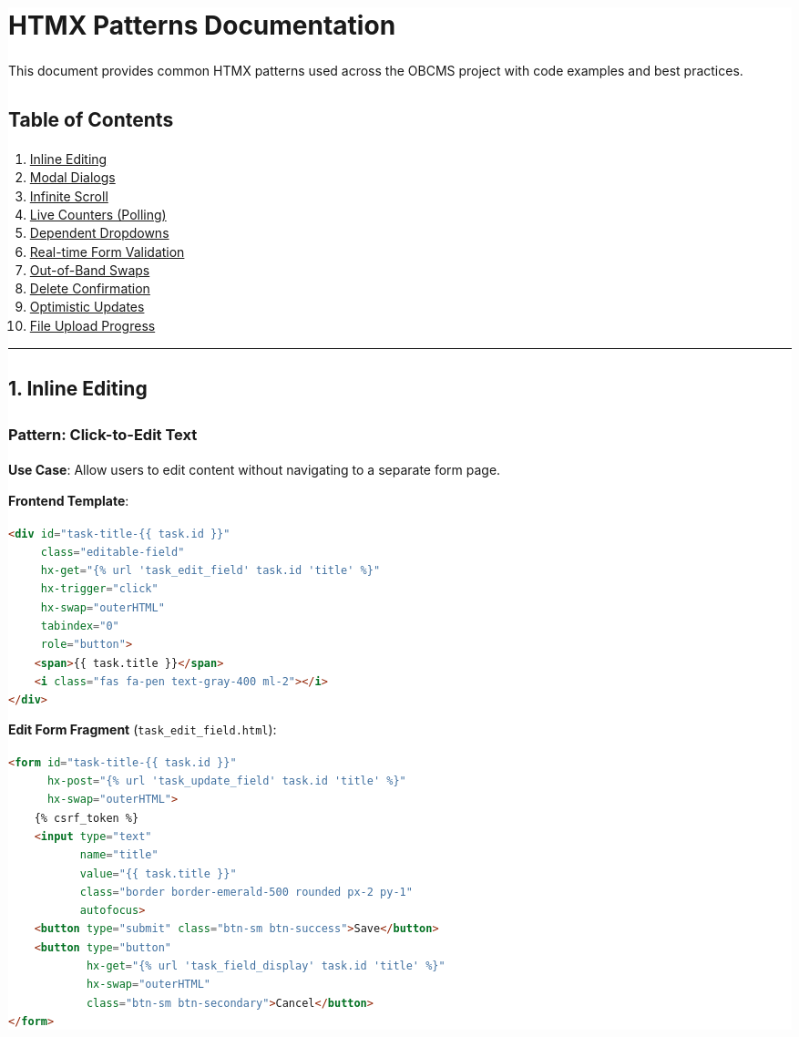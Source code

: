 # HTMX Patterns Documentation

This document provides common HTMX patterns used across the OBCMS project with code examples and best practices.

## Table of Contents

1. [Inline Editing](#inline-editing)
2. [Modal Dialogs](#modal-dialogs)
3. [Infinite Scroll](#infinite-scroll)
4. [Live Counters (Polling)](#live-counters-polling)
5. [Dependent Dropdowns](#dependent-dropdowns)
6. [Real-time Form Validation](#real-time-form-validation)
7. [Out-of-Band Swaps](#out-of-band-swaps)
8. [Delete Confirmation](#delete-confirmation)
9. [Optimistic Updates](#optimistic-updates)
10. [File Upload Progress](#file-upload-progress)

---

## 1. Inline Editing

### Pattern: Click-to-Edit Text

**Use Case**: Allow users to edit content without navigating to a separate form page.

**Frontend Template**:
```html
<div id="task-title-{{ task.id }}"
     class="editable-field"
     hx-get="{% url 'task_edit_field' task.id 'title' %}"
     hx-trigger="click"
     hx-swap="outerHTML"
     tabindex="0"
     role="button">
    <span>{{ task.title }}</span>
    <i class="fas fa-pen text-gray-400 ml-2"></i>
</div>
```

**Edit Form Fragment** (`task_edit_field.html`):
```html
<form id="task-title-{{ task.id }}"
      hx-post="{% url 'task_update_field' task.id 'title' %}"
      hx-swap="outerHTML">
    {% csrf_token %}
    <input type="text"
           name="title"
           value="{{ task.title }}"
           class="border border-emerald-500 rounded px-2 py-1"
           autofocus>
    <button type="submit" class="btn-sm btn-success">Save</button>
    <button type="button"
            hx-get="{% url 'task_field_display' task.id 'title' %}"
            hx-swap="outerHTML"
            class="btn-sm btn-secondary">Cancel</button>
</form>
```
